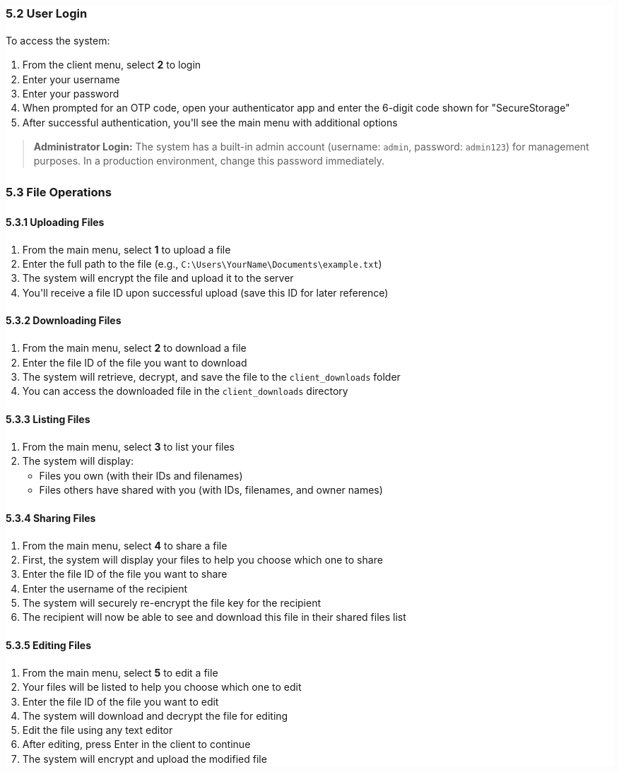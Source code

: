 ### 5.2 User Login

To access the system:

1.  From the client menu, select **2** to login
2.  Enter your username
3.  Enter your password
4.  When prompted for an OTP code, open your authenticator app and enter the 6-digit code shown for "SecureStorage"
5.  After successful authentication, you'll see the main menu with additional options

> **Administrator Login:** The system has a built-in admin account (username: `admin`, password: `admin123`) for management purposes. In a production environment, change this password immediately.

### 5.3 File Operations

#### 5.3.1 Uploading Files

1.  From the main menu, select **1** to upload a file
2.  Enter the full path to the file (e.g., `C:\Users\YourName\Documents\example.txt`)
3.  The system will encrypt the file and upload it to the server
4.  You'll receive a file ID upon successful upload (save this ID for later reference)

#### 5.3.2 Downloading Files

1.  From the main menu, select **2** to download a file
2.  Enter the file ID of the file you want to download
3.  The system will retrieve, decrypt, and save the file to the `client_downloads` folder
4.  You can access the downloaded file in the `client_downloads` directory

#### 5.3.3 Listing Files

1.  From the main menu, select **3** to list your files
2.  The system will display:
    *   Files you own (with their IDs and filenames)
    *   Files others have shared with you (with IDs, filenames, and owner names)

#### 5.3.4 Sharing Files

1.  From the main menu, select **4** to share a file
2.  First, the system will display your files to help you choose which one to share
3.  Enter the file ID of the file you want to share
4.  Enter the username of the recipient
5.  The system will securely re-encrypt the file key for the recipient
6.  The recipient will now be able to see and download this file in their shared files list

#### 5.3.5 Editing Files

1.  From the main menu, select **5** to edit a file
2.  Your files will be listed to help you choose which one to edit
3.  Enter the file ID of the file you want to edit
4.  The system will download and decrypt the file for editing
5.  Edit the file using any text editor
6.  After editing, press Enter in the client to continue
7.  The system will encrypt and upload the modified file
